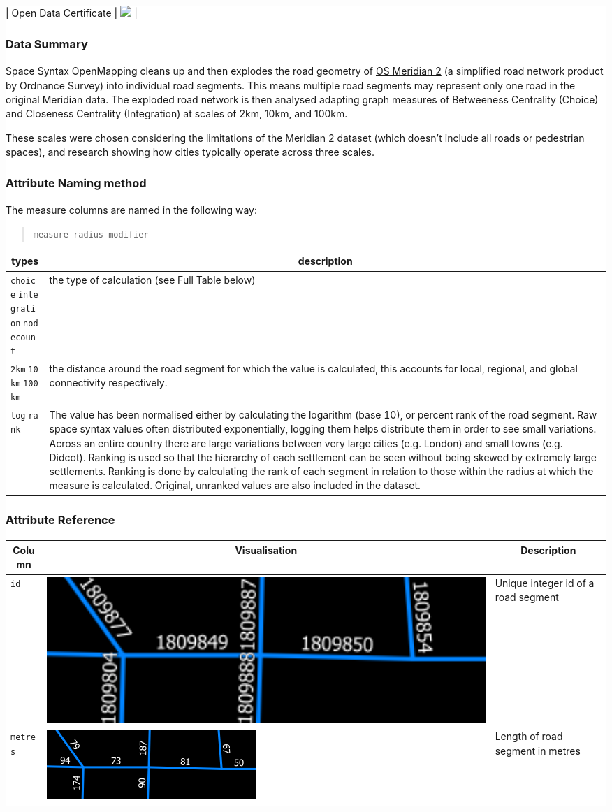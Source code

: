 | Open Data Certificate   | <a href="https://certificates.theodi.org/en/datasets/216167/certificate/"><img width="50px" src="https://certificates.theodi.org/en/datasets/216167/certificate/badge.png"></a> |

### Data Summary
Space Syntax OpenMapping cleans up and then explodes the road geometry of [OS Meridian 2](https://www.ordnancesurvey.co.uk/docs/user-guides/meridian-2-user-guide.pdf) (a simplified road network product by Ordnance Survey) into individual road segments. This means multiple road segments may represent only one road in the original Meridian data. The exploded road network is then analysed adapting graph measures of Betweeness Centrality (Choice) and Closeness Centrality (Integration) at scales of 2km, 10km, and 100km.

These scales were chosen considering the limitations of the Meridian 2 dataset (which doesn’t include all roads or pedestrian spaces), and research showing how cities typically operate across three scales.

### Attribute Naming method
The measure columns are named in the following way:
> `measure radius modifier`

types  |  description
--|--
`choice` `integration` `nodecount`  |  the type of calculation (see Full Table below)
 `2km` `10km` `100km` |  the distance around the road segment for which the value is calculated, this accounts for local, regional, and global connectivity respectively.
`log` `rank` |  The value has been normalised either by calculating the logarithm (base 10), or percent rank of the road segment. Raw space syntax values often distributed exponentially, logging them helps distribute them in order to see small variations. Across an entire country there are large variations between very large cities (e.g. London) and small towns (e.g. Didcot). Ranking is used so that the hierarchy of each settlement can be seen without being skewed by extremely large settlements. Ranking is done by calculating the rank of each segment in relation to those within the radius at which the measure is calculated. Original, unranked values are also included in the dataset.

### Attribute Reference
Column  | Visualisation  |  Description
--|--|--
`id` | <img src="img/id.png" width=1000px>| Unique integer id of a road segment
`metres` | ![](img/metres.png) | Length of road segment in metres